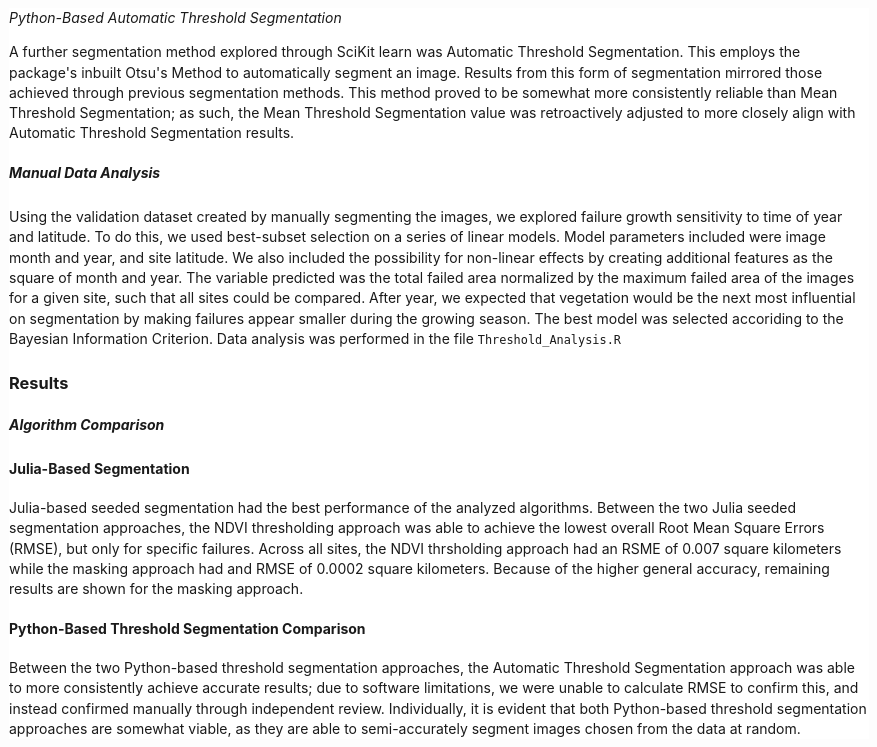 *Python-Based Automatic Threshold Segmentation*

A further segmentation method explored through SciKit learn was Automatic Threshold Segmentation. This employs the package's inbuilt Otsu's Method to automatically segment an image. Results from this form of segmentation mirrored those achieved through previous segmentation methods. This method proved to be somewhat more consistently reliable than Mean Threshold Segmentation; as such, the Mean Threshold Segmentation value was retroactively adjusted to more closely align with Automatic Threshold Segmentation results.

##### Manual Data Analysis
Using the validation dataset created by manually segmenting the images, we explored failure growth sensitivity to time of year and latitude. To do this, we used best-subset selection on a series of linear models. Model parameters included were image month and year, and site latitude. We also included the possibility for non-linear effects by creating additional features as the square of month and year. The variable predicted was the total failed area normalized by the maximum failed area of the images for a given site, such that all sites could be compared. After year, we expected that vegetation would be the next most influential on segmentation by making failures appear smaller during the growing season. The best model was selected accoriding to the Bayesian Information Criterion. Data analysis was performed in the file `Threshold_Analysis.R`

### Results

##### Algorithm Comparison

#### Julia-Based Segmentation

Julia-based seeded segmentation had the best performance of the analyzed algorithms. Between the two Julia seeded segmentation approaches, the NDVI thresholding approach was able to achieve the lowest overall Root Mean Square Errors (RMSE), but only for specific failures. Across all sites, the NDVI thrsholding approach had an RSME of 0.007 square kilometers while the masking approach had and RMSE of 0.0002 square kilometers. Because of the higher general accuracy, remaining results are shown for the masking approach.

#### Python-Based Threshold Segmentation Comparison

Between the two Python-based threshold segmentation approaches, the Automatic Threshold Segmentation approach was able to more consistently achieve accurate results; due to software limitations, we were unable to calculate RMSE to confirm this, and instead confirmed manually through independent review. Individually, it is evident that both Python-based threshold segmentation approaches are somewhat viable, as they are able to semi-accurately segment images chosen from the data at random.

<figure>
    <center>